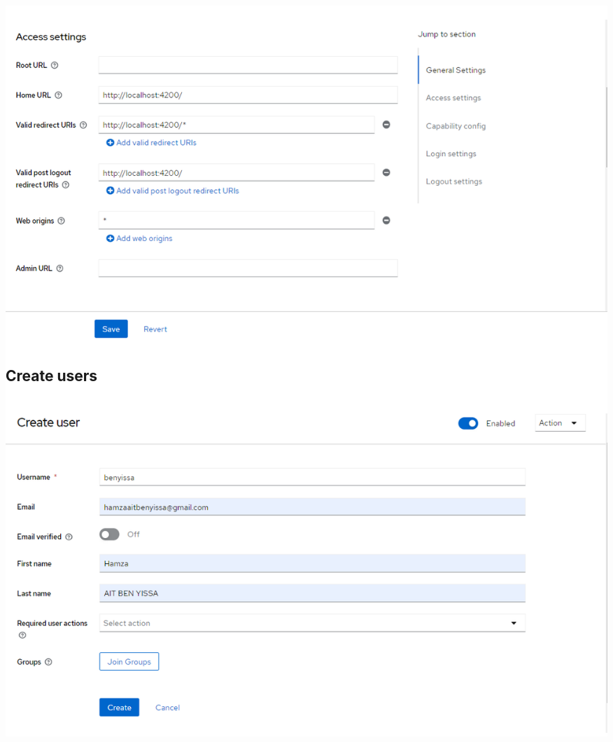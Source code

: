<br>
<img src="./screens/5-2.png" width="1000px">
<br>

## Create users

<br>
<img src="./screens/6-1.png" width="1000px">
<br>
